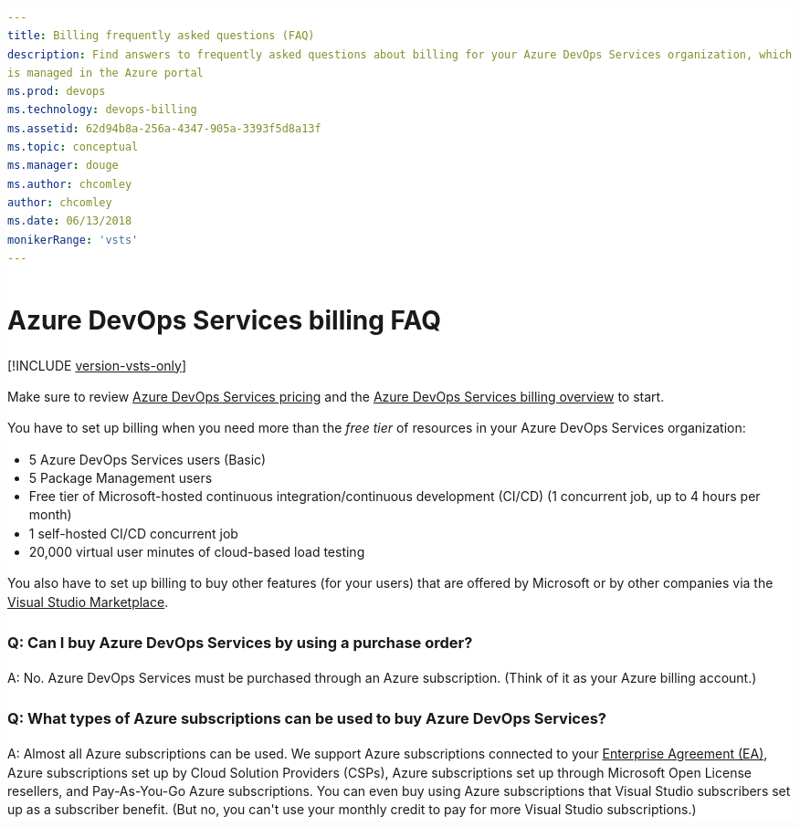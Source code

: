 ```yaml
---
title: Billing frequently asked questions (FAQ) 
description: Find answers to frequently asked questions about billing for your Azure DevOps Services organization, which is managed in the Azure portal
ms.prod: devops
ms.technology: devops-billing
ms.assetid: 62d94b8a-256a-4347-905a-3393f5d8a13f
ms.topic: conceptual
ms.manager: douge
ms.author: chcomley
author: chcomley
ms.date: 06/13/2018
monikerRange: 'vsts'
---
```


# Azure DevOps Services billing FAQ

[!INCLUDE [version-vsts-only](../../_shared/version-vsts-only.md)]

Make sure to review [Azure DevOps Services pricing](https://azure.microsoft.com/pricing/details/visual-studio-team-services//) and the [Azure DevOps Services billing overview](overview.md) to start.

You have to set up billing when you need more than the *free tier* of resources in your Azure DevOps Services organization: 

* 5 Azure DevOps Services users (Basic)
* 5 Package Management users
* Free tier of Microsoft-hosted continuous integration/continuous development (CI/CD) (1 concurrent job, up to 4 hours per month)
* 1 self-hosted CI/CD concurrent job
* 20,000 virtual user minutes of cloud-based load testing 

You also have to set up billing to buy other features (for your users) that are offered by Microsoft or by other companies via the [Visual Studio Marketplace](https://marketplace.visualstudio.com/).

### Q: Can I buy Azure DevOps Services by using a purchase order?

A: No. Azure DevOps Services must be purchased through an Azure subscription. (Think of it as your Azure billing account.)

### Q: What types of Azure subscriptions can be used to buy Azure DevOps Services?

A: Almost all Azure subscriptions can be used. We support Azure subscriptions connected to your
[Enterprise Agreement (EA)](https://azure.microsoft.com/pricing/enterprise-agreement/), Azure subscriptions set up by
Cloud Solution Providers (CSPs), Azure subscriptions set up through Microsoft Open License resellers, and Pay-As-You-Go Azure subscriptions. You can even buy using Azure subscriptions that Visual Studio subscribers set up as a subscriber benefit. (But no, you can't use your monthly credit to pay for more Visual Studio subscriptions.)
